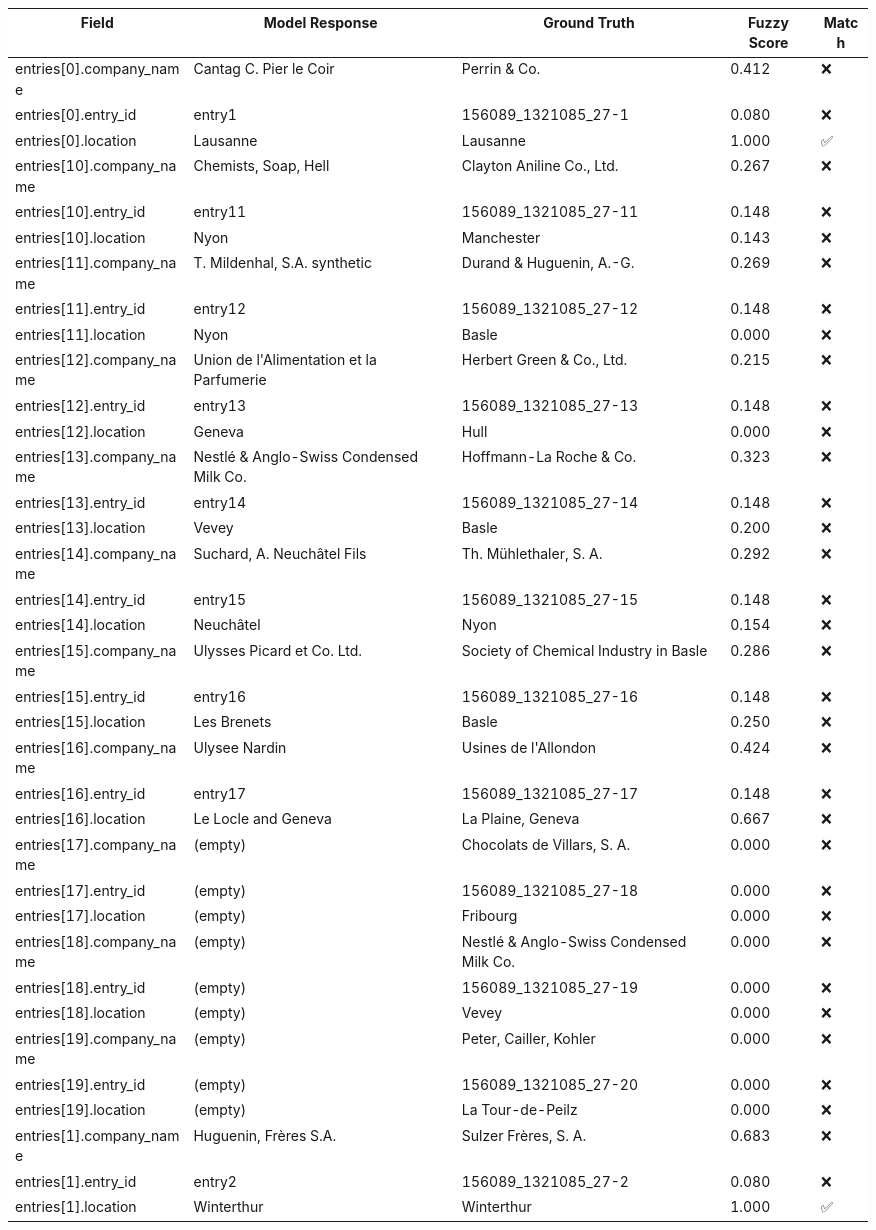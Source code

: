 | Field | Model Response | Ground Truth | Fuzzy Score | Match |
|-------|----------------|--------------|-------------|-------|
| entries[0].company_name | Cantag C. Pier le Coir | Perrin & Co. | 0.412 | ❌ |
| entries[0].entry_id | entry1 | 156089_1321085_27-1 | 0.080 | ❌ |
| entries[0].location | Lausanne | Lausanne | 1.000 | ✅ |
| entries[10].company_name | Chemists, Soap, Hell | Clayton Aniline Co., Ltd. | 0.267 | ❌ |
| entries[10].entry_id | entry11 | 156089_1321085_27-11 | 0.148 | ❌ |
| entries[10].location | Nyon | Manchester | 0.143 | ❌ |
| entries[11].company_name | T. Mildenhal, S.A. synthetic | Durand & Huguenin, A.-G. | 0.269 | ❌ |
| entries[11].entry_id | entry12 | 156089_1321085_27-12 | 0.148 | ❌ |
| entries[11].location | Nyon | Basle | 0.000 | ❌ |
| entries[12].company_name | Union de l'Alimentation et la Parfumerie | Herbert Green & Co., Ltd. | 0.215 | ❌ |
| entries[12].entry_id | entry13 | 156089_1321085_27-13 | 0.148 | ❌ |
| entries[12].location | Geneva | Hull | 0.000 | ❌ |
| entries[13].company_name | Nestlé & Anglo-Swiss Condensed Milk Co. | Hoffmann-La Roche & Co. | 0.323 | ❌ |
| entries[13].entry_id | entry14 | 156089_1321085_27-14 | 0.148 | ❌ |
| entries[13].location | Vevey | Basle | 0.200 | ❌ |
| entries[14].company_name | Suchard, A. Neuchâtel Fils | Th. Mühlethaler, S. A. | 0.292 | ❌ |
| entries[14].entry_id | entry15 | 156089_1321085_27-15 | 0.148 | ❌ |
| entries[14].location | Neuchâtel | Nyon | 0.154 | ❌ |
| entries[15].company_name | Ulysses Picard et Co. Ltd. | Society of Chemical Industry in Basle | 0.286 | ❌ |
| entries[15].entry_id | entry16 | 156089_1321085_27-16 | 0.148 | ❌ |
| entries[15].location | Les Brenets | Basle | 0.250 | ❌ |
| entries[16].company_name | Ulysee Nardin | Usines de l'Allondon | 0.424 | ❌ |
| entries[16].entry_id | entry17 | 156089_1321085_27-17 | 0.148 | ❌ |
| entries[16].location | Le Locle and Geneva | La Plaine, Geneva | 0.667 | ❌ |
| entries[17].company_name | (empty) | Chocolats de Villars, S. A. | 0.000 | ❌ |
| entries[17].entry_id | (empty) | 156089_1321085_27-18 | 0.000 | ❌ |
| entries[17].location | (empty) | Fribourg | 0.000 | ❌ |
| entries[18].company_name | (empty) | Nestlé & Anglo-Swiss Condensed Milk Co. | 0.000 | ❌ |
| entries[18].entry_id | (empty) | 156089_1321085_27-19 | 0.000 | ❌ |
| entries[18].location | (empty) | Vevey | 0.000 | ❌ |
| entries[19].company_name | (empty) | Peter, Cailler, Kohler | 0.000 | ❌ |
| entries[19].entry_id | (empty) | 156089_1321085_27-20 | 0.000 | ❌ |
| entries[19].location | (empty) | La Tour-de-Peilz | 0.000 | ❌ |
| entries[1].company_name | Huguenin, Frères S.A. | Sulzer Frères, S. A. | 0.683 | ❌ |
| entries[1].entry_id | entry2 | 156089_1321085_27-2 | 0.080 | ❌ |
| entries[1].location | Winterthur | Winterthur | 1.000 | ✅ |